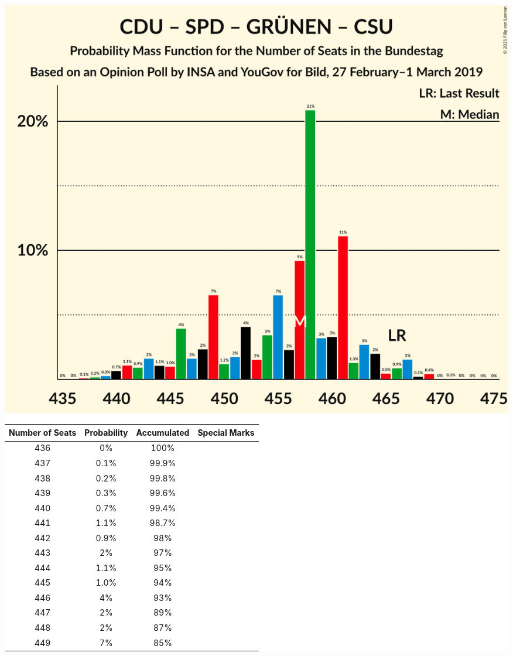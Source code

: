 ![Graph with seats probability mass function not yet produced](2019-03-01-INSAandYouGov-coalitions-seats-pmf-cdu–spd–grünen–csu.png "Seats Probability Mass Function")

| Number of Seats | Probability | Accumulated | Special Marks |
|:---------------:|:-----------:|:-----------:|:-------------:|
| 436 | 0% | 100% |  |
| 437 | 0.1% | 99.9% |  |
| 438 | 0.2% | 99.8% |  |
| 439 | 0.3% | 99.6% |  |
| 440 | 0.7% | 99.4% |  |
| 441 | 1.1% | 98.7% |  |
| 442 | 0.9% | 98% |  |
| 443 | 2% | 97% |  |
| 444 | 1.1% | 95% |  |
| 445 | 1.0% | 94% |  |
| 446 | 4% | 93% |  |
| 447 | 2% | 89% |  |
| 448 | 2% | 87% |  |
| 449 | 7% | 85% |  |